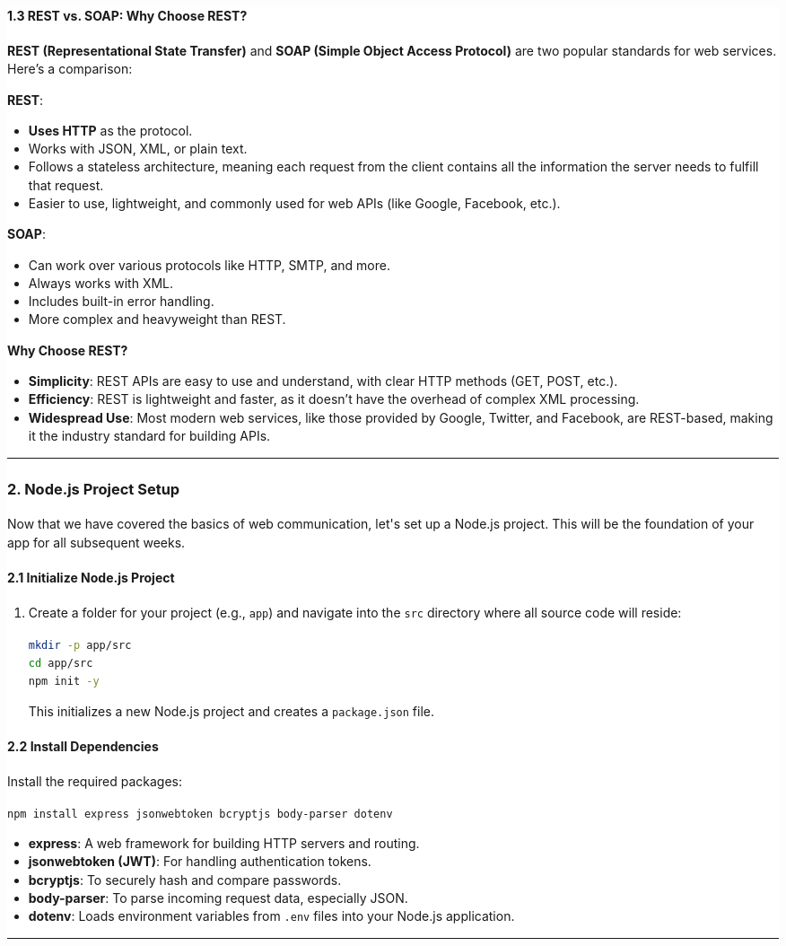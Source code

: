 
#### **1.3 REST vs. SOAP: Why Choose REST?**

**REST (Representational State Transfer)** and **SOAP (Simple Object Access Protocol)** are two popular standards for web services. Here’s a comparison:

**REST**:
- **Uses HTTP** as the protocol.
- Works with JSON, XML, or plain text.
- Follows a stateless architecture, meaning each request from the client contains all the information the server needs to fulfill that request.
- Easier to use, lightweight, and commonly used for web APIs (like Google, Facebook, etc.).

**SOAP**:
- Can work over various protocols like HTTP, SMTP, and more.
- Always works with XML.
- Includes built-in error handling.
- More complex and heavyweight than REST.

**Why Choose REST?**
- **Simplicity**: REST APIs are easy to use and understand, with clear HTTP methods (GET, POST, etc.).
- **Efficiency**: REST is lightweight and faster, as it doesn’t have the overhead of complex XML processing.
- **Widespread Use**: Most modern web services, like those provided by Google, Twitter, and Facebook, are REST-based, making it the industry standard for building APIs.

---

### **2. Node.js Project Setup**

Now that we have covered the basics of web communication, let's set up a Node.js project. This will be the foundation of your app for all subsequent weeks.

#### **2.1 Initialize Node.js Project**
1. Create a folder for your project (e.g., `app`) and navigate into the `src` directory where all source code will reside:
   ```bash
   mkdir -p app/src
   cd app/src
   npm init -y
   ```

   This initializes a new Node.js project and creates a `package.json` file.

#### **2.2 Install Dependencies**
Install the required packages:
```bash
npm install express jsonwebtoken bcryptjs body-parser dotenv
```
- **express**: A web framework for building HTTP servers and routing.
- **jsonwebtoken (JWT)**: For handling authentication tokens.
- **bcryptjs**: To securely hash and compare passwords.
- **body-parser**: To parse incoming request data, especially JSON.
- **dotenv**: Loads environment variables from `.env` files into your Node.js application.

---